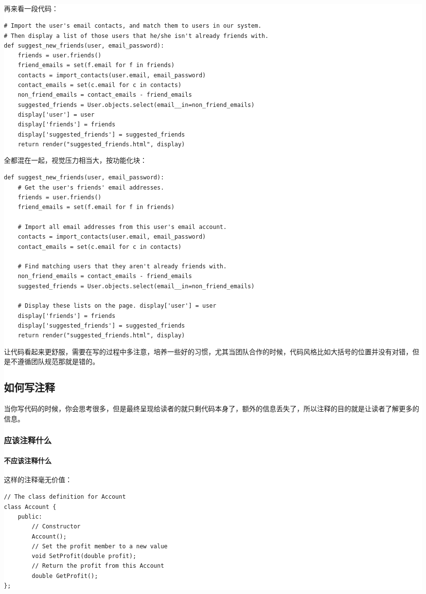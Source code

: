 再来看一段代码：

```
# Import the user's email contacts, and match them to users in our system.
# Then display a list of those users that he/she isn't already friends with.
def suggest_new_friends(user, email_password):
    friends = user.friends()
    friend_emails = set(f.email for f in friends)
    contacts = import_contacts(user.email, email_password)
    contact_emails = set(c.email for c in contacts)
    non_friend_emails = contact_emails - friend_emails
    suggested_friends = User.objects.select(email__in=non_friend_emails)
    display['user'] = user
    display['friends'] = friends
    display['suggested_friends'] = suggested_friends
    return render("suggested_friends.html", display)
```

全都混在一起，视觉压力相当大，按功能化块：

```
def suggest_new_friends(user, email_password):
    # Get the user's friends' email addresses.
    friends = user.friends()
    friend_emails = set(f.email for f in friends)
    
    # Import all email addresses from this user's email account.
    contacts = import_contacts(user.email, email_password)
    contact_emails = set(c.email for c in contacts)
    
    # Find matching users that they aren't already friends with.
    non_friend_emails = contact_emails - friend_emails
    suggested_friends = User.objects.select(email__in=non_friend_emails)
    
    # Display these lists on the page. display['user'] = user
    display['friends'] = friends
    display['suggested_friends'] = suggested_friends
    return render("suggested_friends.html", display)
```

让代码看起来更舒服，需要在写的过程中多注意，培养一些好的习惯，尤其当团队合作的时候，代码风格比如大括号的位置并没有对错，但是不遵循团队规范那就是错的。

## 如何写注释

当你写代码的时候，你会思考很多，但是最终呈现给读者的就只剩代码本身了，额外的信息丢失了，所以注释的目的就是让读者了解更多的信息。

### 应该注释什么

#### 不应该注释什么

这样的注释毫无价值：

```
// The class definition for Account
class Account {
    public:
        // Constructor
        Account();
        // Set the profit member to a new value
        void SetProfit(double profit);
        // Return the profit from this Account
        double GetProfit();
};
```
